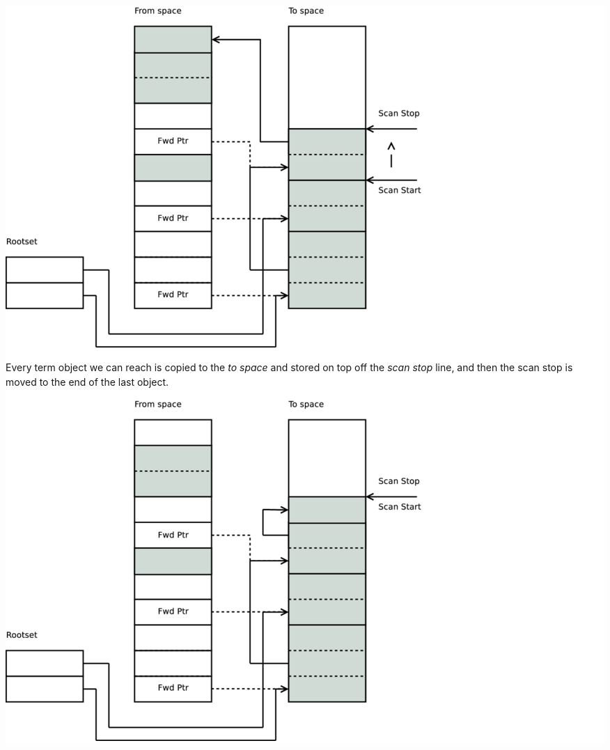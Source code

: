 ![Garbage collection: heap scan](figures/gc-heap-scan1.png)

Every term object we can reach is copied to the *to space* and stored on top off the *scan stop* line, and then the scan stop is moved to the end of the last object.

![Garbage collection: heap scan](figures/gc-heap-stop.png)
